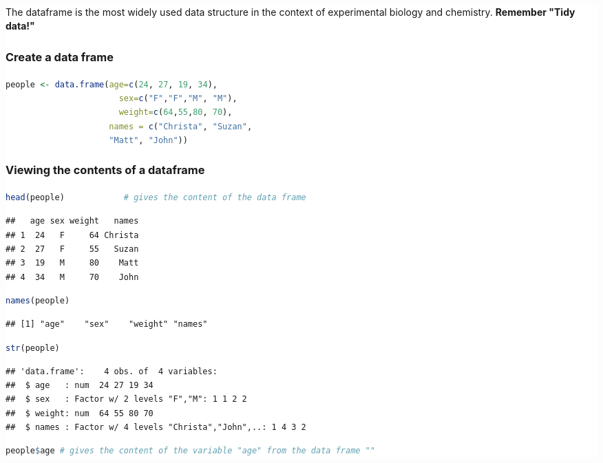 The dataframe is the most widely used data structure in the context of experimental biology and chemistry. **Remember "Tidy data!"**

### Create a data frame

``` r
people <- data.frame(age=c(24, 27, 19, 34),      
                       sex=c("F","F","M", "M"), 
                       weight=c(64,55,80, 70),
                     names = c("Christa", "Suzan", 
                     "Matt", "John"))
```

### Viewing the contents of a dataframe

``` r
head(people)            # gives the content of the data frame
```

    ##   age sex weight   names
    ## 1  24   F     64 Christa
    ## 2  27   F     55   Suzan
    ## 3  19   M     80    Matt
    ## 4  34   M     70    John

``` r
names(people) 
```

    ## [1] "age"    "sex"    "weight" "names"

``` r
str(people)
```

    ## 'data.frame':    4 obs. of  4 variables:
    ##  $ age   : num  24 27 19 34
    ##  $ sex   : Factor w/ 2 levels "F","M": 1 1 2 2
    ##  $ weight: num  64 55 80 70
    ##  $ names : Factor w/ 4 levels "Christa","John",..: 1 4 3 2

``` r
people$age # gives the content of the variable "age" from the data frame ""
```
